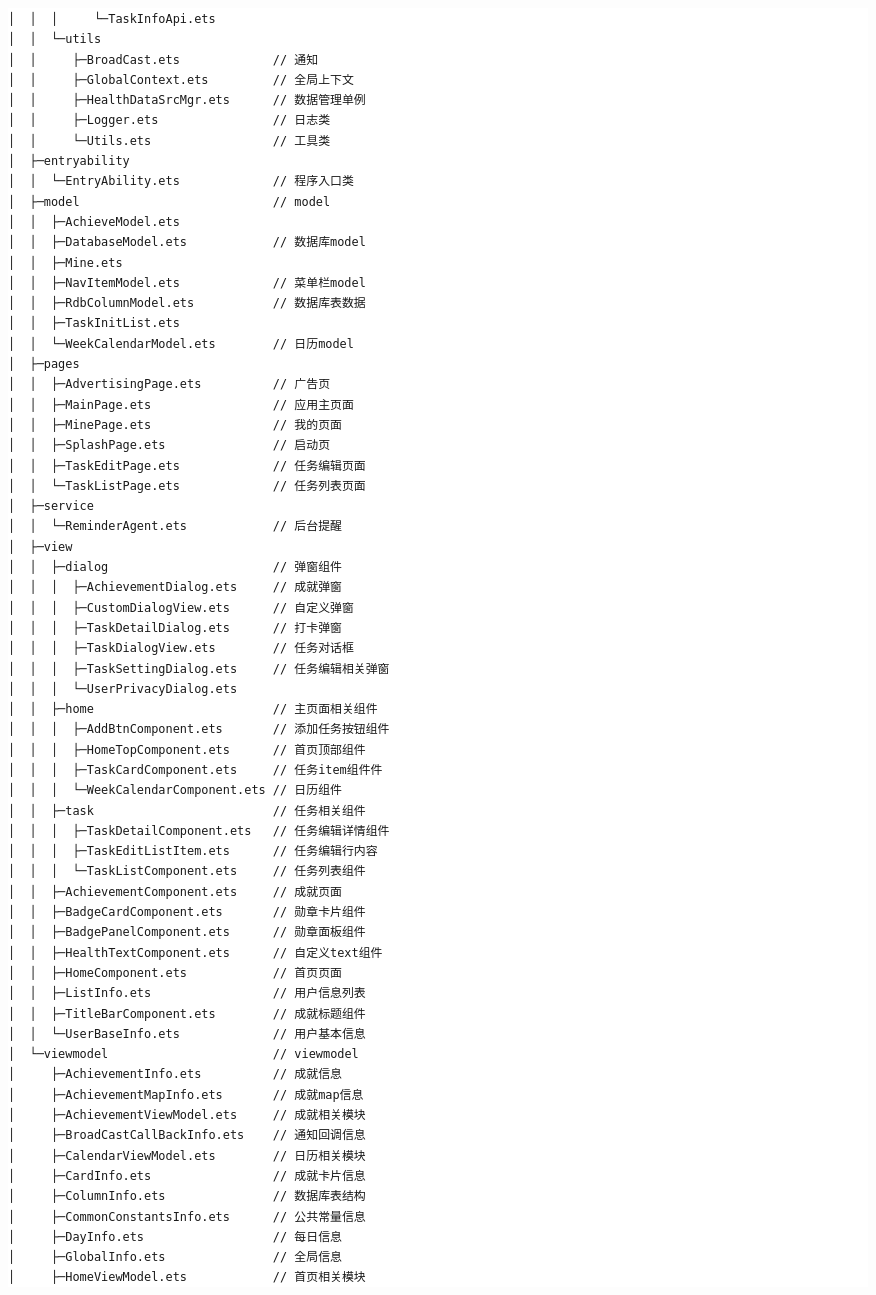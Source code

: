 ```
│  │  │     └─TaskInfoApi.ets
│  │  └─utils
│  │     ├─BroadCast.ets             // 通知
│  │     ├─GlobalContext.ets         // 全局上下文
│  │     ├─HealthDataSrcMgr.ets      // 数据管理单例
│  │     ├─Logger.ets                // 日志类
│  │     └─Utils.ets                 // 工具类
│  ├─entryability
│  │  └─EntryAbility.ets             // 程序入口类
│  ├─model                           // model
│  │  ├─AchieveModel.ets
│  │  ├─DatabaseModel.ets            // 数据库model
│  │  ├─Mine.ets
│  │  ├─NavItemModel.ets             // 菜单栏model
│  │  ├─RdbColumnModel.ets           // 数据库表数据
│  │  ├─TaskInitList.ets
│  │  └─WeekCalendarModel.ets        // 日历model
│  ├─pages
│  │  ├─AdvertisingPage.ets          // 广告页
│  │  ├─MainPage.ets                 // 应用主页面
│  │  ├─MinePage.ets                 // 我的页面
│  │  ├─SplashPage.ets               // 启动页
│  │  ├─TaskEditPage.ets             // 任务编辑页面
│  │  └─TaskListPage.ets             // 任务列表页面
│  ├─service
│  │  └─ReminderAgent.ets            // 后台提醒
│  ├─view
│  │  ├─dialog                       // 弹窗组件
│  │  │  ├─AchievementDialog.ets     // 成就弹窗
│  │  │  ├─CustomDialogView.ets      // 自定义弹窗
│  │  │  ├─TaskDetailDialog.ets      // 打卡弹窗
│  │  │  ├─TaskDialogView.ets        // 任务对话框
│  │  │  ├─TaskSettingDialog.ets     // 任务编辑相关弹窗
│  │  │  └─UserPrivacyDialog.ets
│  │  ├─home                         // 主页面相关组件
│  │  │  ├─AddBtnComponent.ets       // 添加任务按钮组件
│  │  │  ├─HomeTopComponent.ets      // 首页顶部组件
│  │  │  ├─TaskCardComponent.ets     // 任务item组件件
│  │  │  └─WeekCalendarComponent.ets // 日历组件
│  │  ├─task                         // 任务相关组件
│  │  │  ├─TaskDetailComponent.ets   // 任务编辑详情组件
│  │  │  ├─TaskEditListItem.ets      // 任务编辑行内容
│  │  │  └─TaskListComponent.ets     // 任务列表组件
│  │  ├─AchievementComponent.ets     // 成就页面
│  │  ├─BadgeCardComponent.ets       // 勋章卡片组件
│  │  ├─BadgePanelComponent.ets      // 勋章面板组件
│  │  ├─HealthTextComponent.ets      // 自定义text组件
│  │  ├─HomeComponent.ets            // 首页页面
│  │  ├─ListInfo.ets                 // 用户信息列表
│  │  ├─TitleBarComponent.ets        // 成就标题组件
│  │  └─UserBaseInfo.ets             // 用户基本信息
│  └─viewmodel                       // viewmodel
│     ├─AchievementInfo.ets          // 成就信息
│     ├─AchievementMapInfo.ets       // 成就map信息
│     ├─AchievementViewModel.ets     // 成就相关模块
│     ├─BroadCastCallBackInfo.ets    // 通知回调信息
│     ├─CalendarViewModel.ets        // 日历相关模块
│     ├─CardInfo.ets                 // 成就卡片信息
│     ├─ColumnInfo.ets               // 数据库表结构
│     ├─CommonConstantsInfo.ets      // 公共常量信息
│     ├─DayInfo.ets                  // 每日信息
│     ├─GlobalInfo.ets               // 全局信息
│     ├─HomeViewModel.ets            // 首页相关模块
```